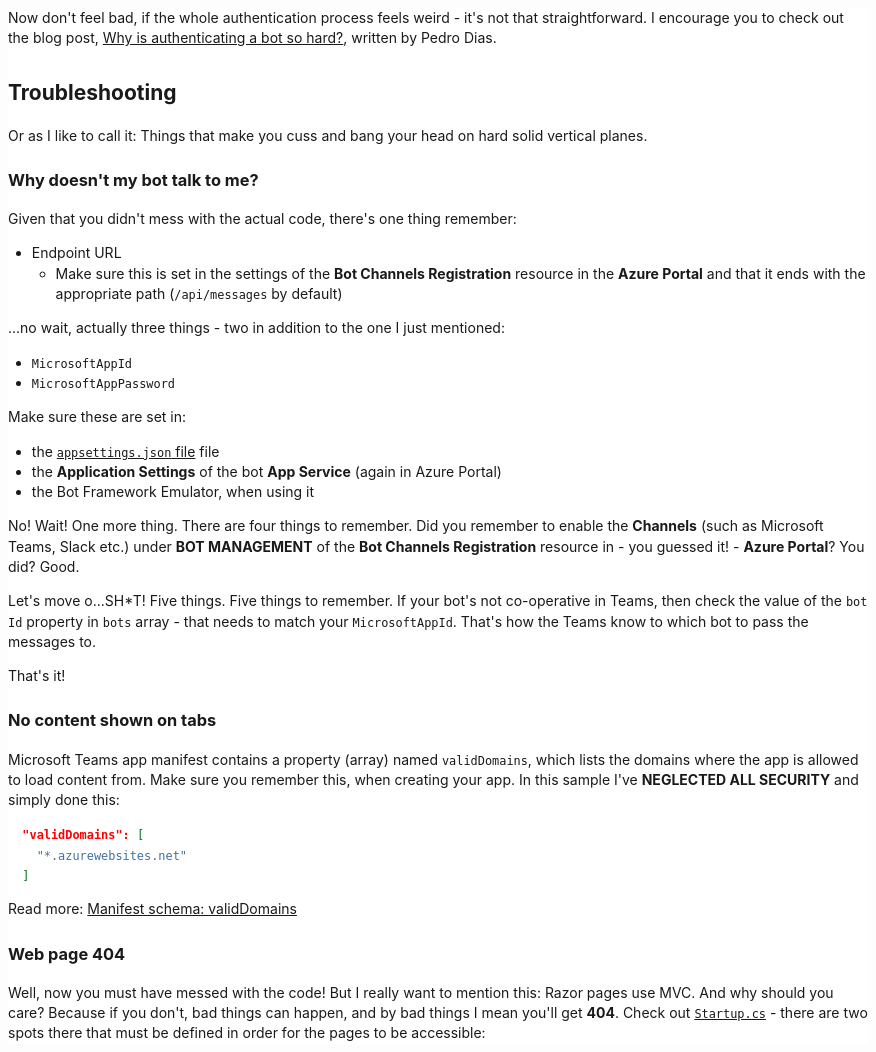 Now don't feel bad, if the whole authentication process feels weird - it's not that straightforward. I encourage you to check out the blog post, [Why is authenticating a bot so hard?](http://pedro.digitaldias.com/?p=478), written by Pedro Dias.

## Troubleshooting ##

Or as I like to call it: Things that make you cuss and bang your head on hard solid vertical planes.

### Why doesn't my bot talk to me? ###

Given that you didn't mess with the actual code, there's one thing remember:
* Endpoint URL
    * Make sure this is set in the settings of the **Bot Channels Registration** resource in the
      **Azure Portal** and that it ends with the appropriate path (`/api/messages` by default)

...no wait, actually three things - two in addition to the one I just mentioned:

* `MicrosoftAppId`
* `MicrosoftAppPassword`

Make sure these are set in:

* the [`appsettings.json` file](/TeamsAppSample.NETCore/appsettings.json) file
* the **Application Settings** of the bot **App Service** (again in Azure Portal)
* the Bot Framework Emulator, when using it

No! Wait! One more thing. There are four things to remember. Did you remember to enable the
**Channels** (such as Microsoft Teams, Slack etc.) under **BOT MANAGEMENT** of the **Bot Channels
Registration** resource in - you guessed it! - **Azure Portal**? You did? Good.

Let's move o...SH*T! Five things. Five things to remember. If your bot's not co-operative in Teams,
then check the value of the `botId` property in `bots` array - that needs to match your
`MicrosoftAppId`. That's how the Teams know to which bot to pass the messages to.

That's it!

### No content shown on tabs ###

Microsoft Teams app manifest contains a property (array) named `validDomains`, which lists the
domains where the app is allowed to load content from. Make sure you remember this, when creating
your app. In this sample I've **NEGLECTED ALL SECURITY** and simply done this:

```json
  "validDomains": [
    "*.azurewebsites.net"
  ]
```

Read more: [Manifest schema: validDomains](https://docs.microsoft.com/en-us/microsoftteams/platform/resources/schema/manifest-schema#validdomains)

### Web page 404 ###

Well, now you must have messed with the code! But I really want to mention this: Razor pages use
MVC. And why should you care? Because if you don't, bad things can happen, and by bad things I mean
you'll get **404**. Check out [`Startup.cs`](/TeamsAppSample.NETCore/Startup.cs) - there are two
spots there that must be defined in order for the pages to be accessible:
